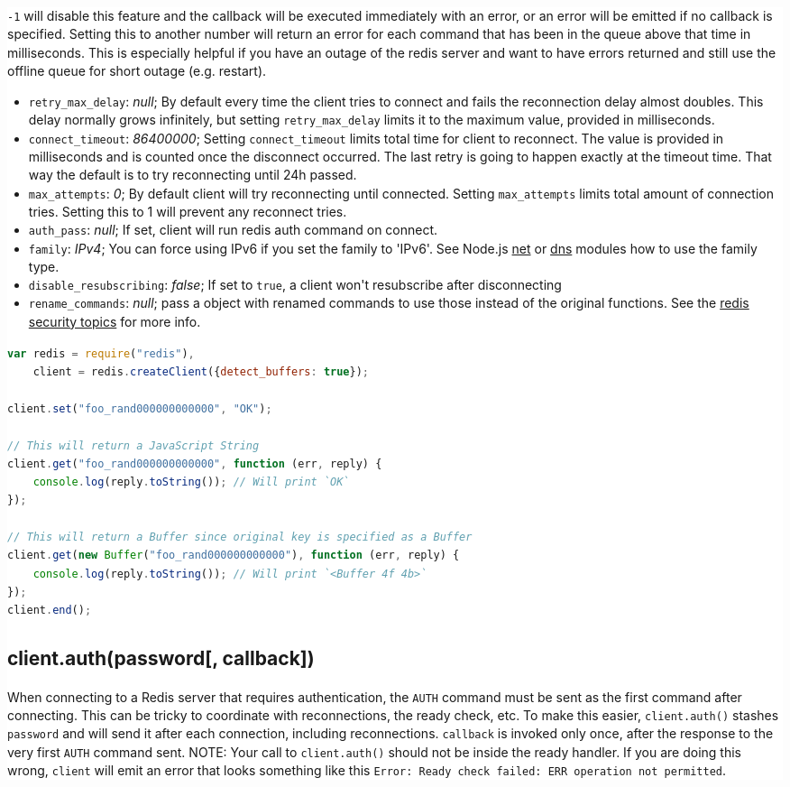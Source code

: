 `-1` will disable this feature and the callback will be executed immediately
with an error, or an error will be emitted if no callback is specified. Setting this to another number will return an error for each command that has been in the queue above that time in milliseconds. This is especially helpful if you have an outage of the redis server and want to have errors returned and still use the offline queue for short outage (e.g. restart).
* `retry_max_delay`: *null*; By default every time the client tries to connect and fails the reconnection delay almost doubles.
This delay normally grows infinitely, but setting `retry_max_delay` limits it to the maximum value, provided in milliseconds.
* `connect_timeout`: *86400000*; Setting `connect_timeout` limits total time for client to reconnect.
The value is provided in milliseconds and is counted once the disconnect occurred. The last retry is going to happen exactly at the timeout time.
That way the default is to try reconnecting until 24h passed.
* `max_attempts`: *0*; By default client will try reconnecting until connected. Setting `max_attempts`
limits total amount of connection tries. Setting this to 1 will prevent any reconnect tries.
* `auth_pass`: *null*; If set, client will run redis auth command on connect.
* `family`: *IPv4*; You can force using IPv6 if you set the family to 'IPv6'. See Node.js [net](https://nodejs.org/api/net.html) or [dns](https://nodejs.org/api/dns.html) modules how to use the family type.
* `disable_resubscribing`: *false*; If set to `true`, a client won't resubscribe after disconnecting
* `rename_commands`: *null*; pass a object with renamed commands to use those instead of the original functions. See the [redis security topics](http://redis.io/topics/security) for more info.

```js
var redis = require("redis"),
    client = redis.createClient({detect_buffers: true});

client.set("foo_rand000000000000", "OK");

// This will return a JavaScript String
client.get("foo_rand000000000000", function (err, reply) {
    console.log(reply.toString()); // Will print `OK`
});

// This will return a Buffer since original key is specified as a Buffer
client.get(new Buffer("foo_rand000000000000"), function (err, reply) {
    console.log(reply.toString()); // Will print `<Buffer 4f 4b>`
});
client.end();
```

## client.auth(password[, callback])

When connecting to a Redis server that requires authentication, the `AUTH` command must be sent as the
first command after connecting. This can be tricky to coordinate with reconnections, the ready check,
etc. To make this easier, `client.auth()` stashes `password` and will send it after each connection,
including reconnections. `callback` is invoked only once, after the response to the very first
`AUTH` command sent.
NOTE: Your call to `client.auth()` should not be inside the ready handler. If
you are doing this wrong, `client` will emit an error that looks
something like this `Error: Ready check failed: ERR operation not permitted`.
